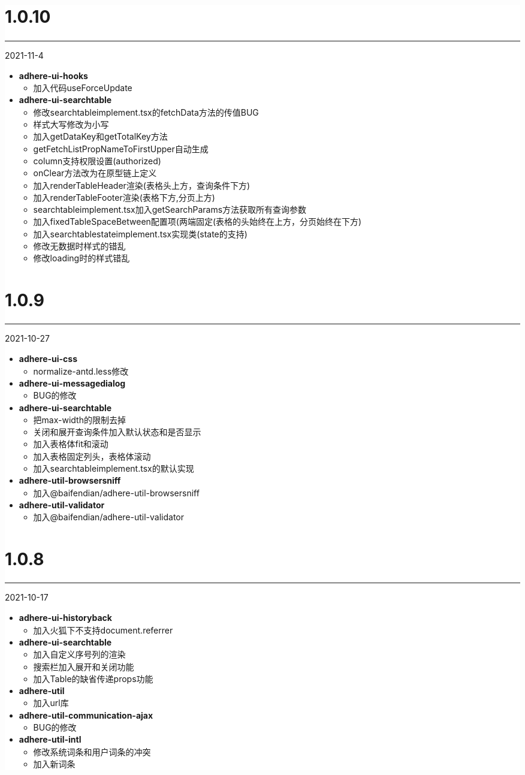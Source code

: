 # 1.0.10

***

2021-11-4

* **adhere-ui-hooks**
  - 加入代码useForceUpdate
* **adhere-ui-searchtable**
  - 修改searchtableimplement.tsx的fetchData方法的传值BUG
  - 样式大写修改为小写
  - 加入getDataKey和getTotalKey方法
  - getFetchListPropNameToFirstUpper自动生成
  - column支持权限设置(authorized)
  - onClear方法改为在原型链上定义
  - 加入renderTableHeader渲染(表格头上方，查询条件下方)
  - 加入renderTableFooter渲染(表格下方,分页上方)
  - searchtableimplement.tsx加入getSearchParams方法获取所有查询参数
  - 加入fixedTableSpaceBetween配置项(两端固定(表格的头始终在上方，分页始终在下方)
  - 加入searchtablestateimplement.tsx实现类(state的支持)
  - 修改无数据时样式的错乱
  - 修改loading时的样式错乱

# 1.0.9

***

2021-10-27

* **adhere-ui-css**
  - normalize-antd.less修改
* **adhere-ui-messagedialog**
  - BUG的修改
* **adhere-ui-searchtable**
  - 把max-width的限制去掉
  - 关闭和展开查询条件加入默认状态和是否显示
  - 加入表格体fit和滚动
  - 加入表格固定列头，表格体滚动
  - 加入searchtableimplement.tsx的默认实现
* **adhere-util-browsersniff**
  - 加入@baifendian/adhere-util-browsersniff
* **adhere-util-validator**
  - 加入@baifendian/adhere-util-validator

# 1.0.8

***

2021-10-17

* **adhere-ui-historyback**
  - 加入火狐下不支持document.referrer
* **adhere-ui-searchtable**
  - 加入自定义序号列的渲染
  - 搜索栏加入展开和关闭功能
  - 加入Table的缺省传递props功能
* **adhere-util**
  - 加入url库
* **adhere-util-communication-ajax**
  - BUG的修改
* **adhere-util-intl**
  - 修改系统词条和用户词条的冲突
  - 加入新词条
